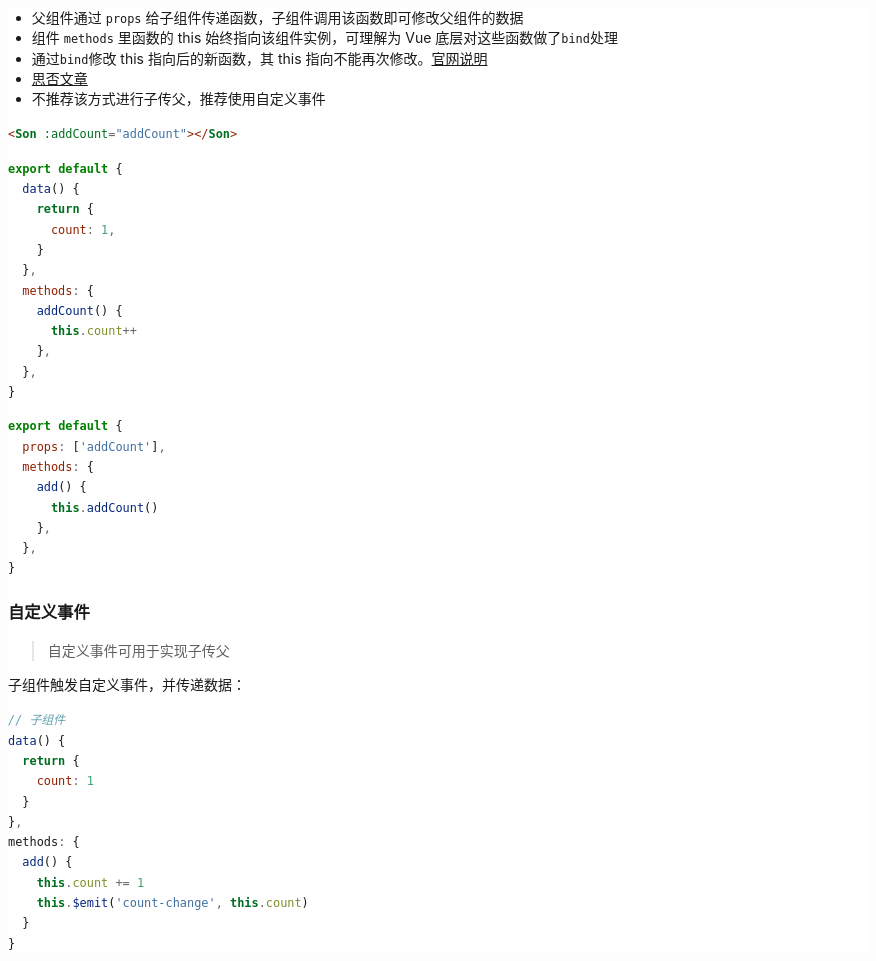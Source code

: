 - 父组件通过 `props` 给子组件传递函数，子组件调用该函数即可修改父组件的数据
- 组件 `methods` 里函数的 this 始终指向该组件实例，可理解为 Vue 底层对这些函数做了`bind`处理
- 通过`bind`修改 this 指向后的新函数，其 this 指向不能再次修改。[官网说明](https://cn.vuejs.org/v2/api/#methods)
- [思否文章](https://segmentfault.com/q/1010000015951625)
- 不推荐该方式进行子传父，推荐使用自定义事件

```html
<Son :addCount="addCount"></Son>
```

```js
export default {
  data() {
    return {
      count: 1,
    }
  },
  methods: {
    addCount() {
      this.count++
    },
  },
}
```

```js
export default {
  props: ['addCount'],
  methods: {
    add() {
      this.addCount()
    },
  },
}
```

### 自定义事件

> 自定义事件可用于实现子传父

子组件触发自定义事件，并传递数据：

```js
// 子组件
data() {
  return {
    count: 1
  }
},
methods: {
  add() {
    this.count += 1
    this.$emit('count-change', this.count)
  }
}
```
